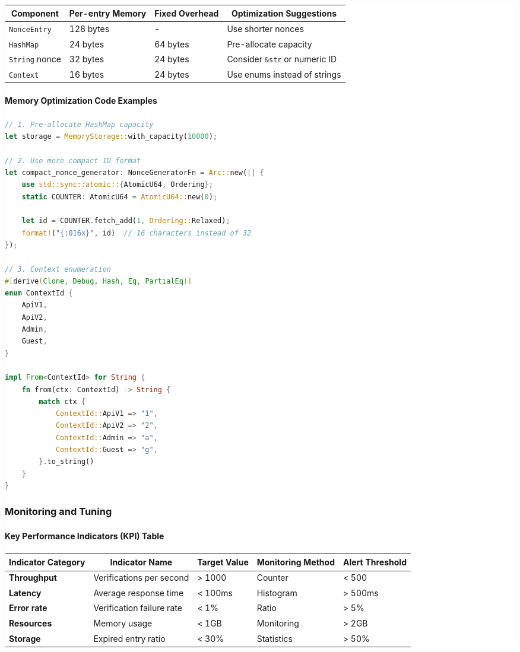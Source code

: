 | Component | Per-entry Memory | Fixed Overhead | Optimization Suggestions |
|-----------|------------------|----------------|-------------------------|
| `NonceEntry` | 128 bytes | - | Use shorter nonces |
| `HashMap` | 24 bytes | 64 bytes | Pre-allocate capacity |
| `String` nonce | 32 bytes | 24 bytes | Consider `&str` or numeric ID |
| `Context` | 16 bytes | 24 bytes | Use enums instead of strings |

#### Memory Optimization Code Examples

```rust
// 1. Pre-allocate HashMap capacity
let storage = MemoryStorage::with_capacity(10000);

// 2. Use more compact ID format
let compact_nonce_generator: NonceGeneratorFn = Arc::new(|| {
    use std::sync::atomic::{AtomicU64, Ordering};
    static COUNTER: AtomicU64 = AtomicU64::new(0);
    
    let id = COUNTER.fetch_add(1, Ordering::Relaxed);
    format!("{:016x}", id)  // 16 characters instead of 32
});

// 3. Context enumeration
#[derive(Clone, Debug, Hash, Eq, PartialEq)]
enum ContextId {
    ApiV1,
    ApiV2,
    Admin,
    Guest,
}

impl From<ContextId> for String {
    fn from(ctx: ContextId) -> String {
        match ctx {
            ContextId::ApiV1 => "1",
            ContextId::ApiV2 => "2", 
            ContextId::Admin => "a",
            ContextId::Guest => "g",
        }.to_string()
    }
}
```

### Monitoring and Tuning

#### Key Performance Indicators (KPI) Table

| Indicator Category | Indicator Name | Target Value | Monitoring Method | Alert Threshold |
|-------------------|----------------|--------------|-------------------|-----------------|
| **Throughput** | Verifications per second | > 1000 | Counter | < 500 |
| **Latency** | Average response time | < 100ms | Histogram | > 500ms |
| **Error rate** | Verification failure rate | < 1% | Ratio | > 5% |
| **Resources** | Memory usage | < 1GB | Monitoring | > 2GB |
| **Storage** | Expired entry ratio | < 30% | Statistics | > 50% |
